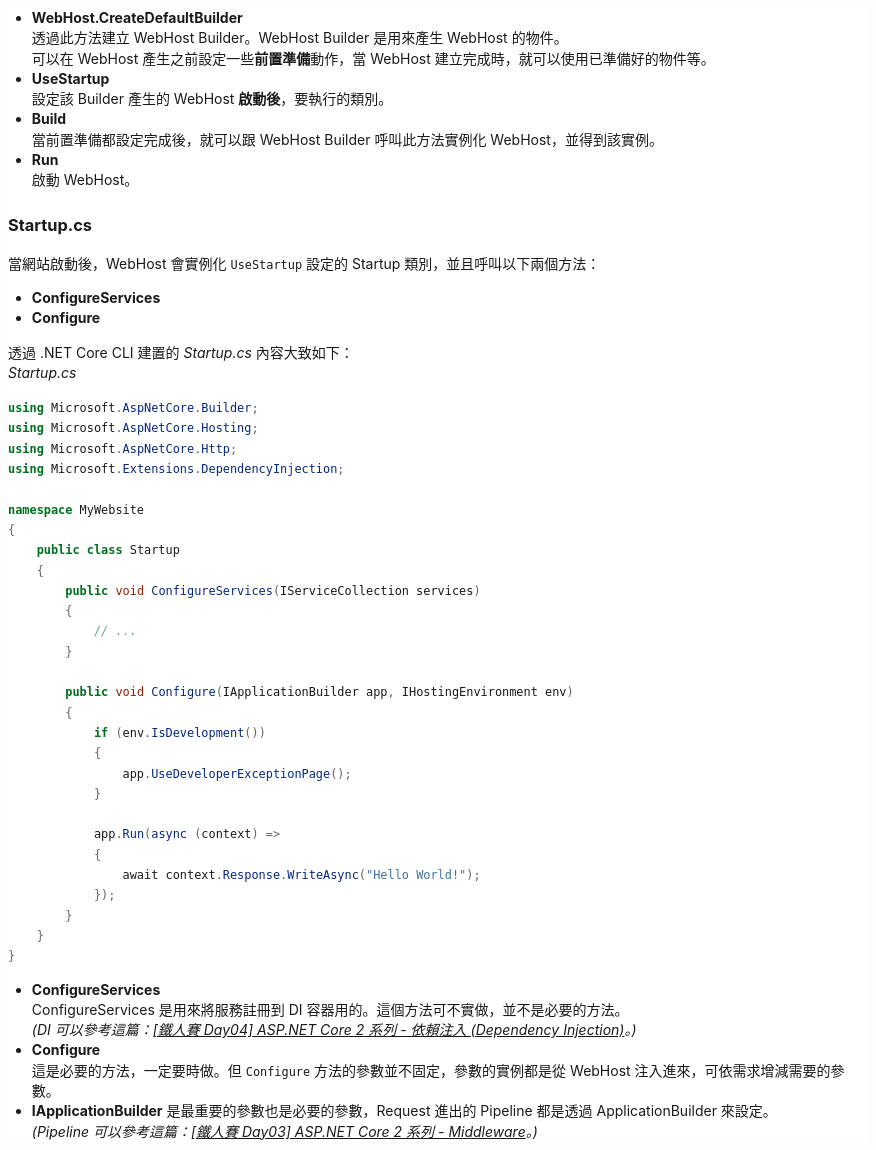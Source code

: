 * **WebHost.CreateDefaultBuilder**  
 透過此方法建立 WebHost Builder。WebHost Builder 是用來產生 WebHost 的物件。  
 可以在 WebHost 產生之前設定一些**前置準備**動作，當 WebHost 建立完成時，就可以使用已準備好的物件等。  
* **UseStartup**  
 設定該 Builder 產生的 WebHost **啟動後**，要執行的類別。  
* **Build**  
 當前置準備都設定完成後，就可以跟 WebHost Builder 呼叫此方法實例化 WebHost，並得到該實例。  
* **Run**  
 啟動 WebHost。  

### Startup.cs

當網站啟動後，WebHost 會實例化 `UseStartup` 設定的 Startup 類別，並且呼叫以下兩個方法：  
* **ConfigureServices**  
* **Configure**  

透過 .NET Core CLI 建置的 *Startup.cs* 內容大致如下：  
*Startup.cs*
```cs
using Microsoft.AspNetCore.Builder;
using Microsoft.AspNetCore.Hosting;
using Microsoft.AspNetCore.Http;
using Microsoft.Extensions.DependencyInjection;

namespace MyWebsite
{
    public class Startup
    {
        public void ConfigureServices(IServiceCollection services)
        {
            // ...
        }

        public void Configure(IApplicationBuilder app, IHostingEnvironment env)
        {
            if (env.IsDevelopment())
            {
                app.UseDeveloperExceptionPage();
            }

            app.Run(async (context) =>
            {
                await context.Response.WriteAsync("Hello World!");
            });
        }
    }
}
```
* **ConfigureServices**  
 ConfigureServices 是用來將服務註冊到 DI 容器用的。這個方法可不實做，並不是必要的方法。  
 *(DI 可以參考這篇：[[鐵人賽 Day04] ASP.NET Core 2 系列 - 依賴注入 (Dependency Injection)](/article/ironman-day04-asp-net-core-dependency-injection.html)。)*  
* **Configure**  
 這是必要的方法，一定要時做。但 `Configure` 方法的參數並不固定，參數的實例都是從 WebHost 注入進來，可依需求增減需要的參數。  
 * **IApplicationBuilder** 是最重要的參數也是必要的參數，Request 進出的 Pipeline 都是透過 ApplicationBuilder 來設定。  
 *(Pipeline 可以參考這篇：[[鐵人賽 Day03] ASP.NET Core 2 系列 - Middleware](/article/ironman-day03-asp-net-core-middleware.html)。)*  
